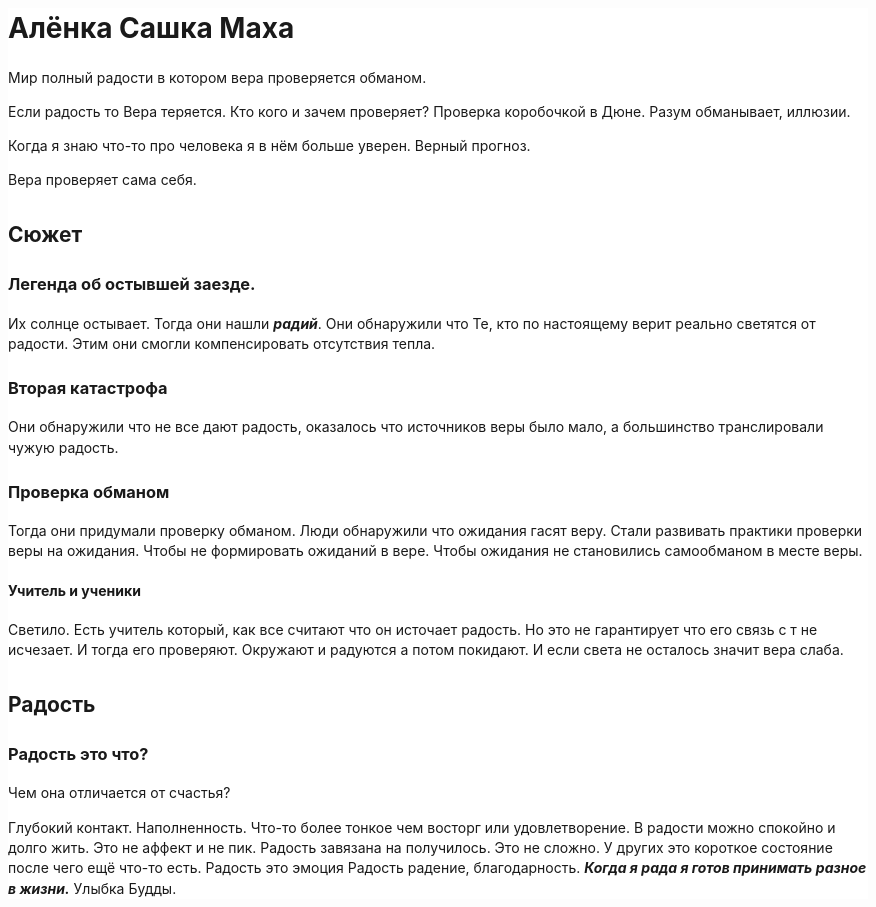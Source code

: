 # Алёнка Сашка Маха
Мир полный радости в котором вера проверяется обманом.


Если радость то Вера теряется.
Кто кого и зачем проверяет? 
Проверка коробочкой в Дюне.
Разум обманывает, иллюзии.

Когда я знаю что-то про человека я в нём больше уверен. Верный прогноз.

Вера проверяет сама себя.

## Сюжет 
### Легенда об остывшей заезде.
Их солнце остывает.
Тогда они нашли ***радий***.
Они обнаружили что Те, кто по настоящему верит реально светятся от радости. Этим они смогли компенсировать отсутствия тепла.
### Вторая катастрофа 
Они обнаружили что не все дают радость, оказалось что источников веры было мало, а большинство транслировали чужую радость.
### Проверка обманом 
Тогда они придумали проверку обманом.
Люди обнаружили что ожидания гасят веру. Стали развивать практики проверки веры на ожидания.
Чтобы не формировать ожиданий в вере. Чтобы ожидания не становились самообманом в месте веры.
#### Учитель и ученики
Светило.
Есть учитель который, как все считают что он источает радость. Но это не гарантирует что его связь с т не исчезает. И тогда его проверяют. Окружают и радуются а потом покидают. И если света не осталось значит вера слаба.
## Радость
### Радость это что? 
Чем она отличается от счастья?

Глубокий контакт.
Наполненность.
Что-то более тонкое чем восторг или удовлетворение.
В радости можно спокойно и долго жить. Это не аффект и не пик.
Радость завязана на получилось.
Это не сложно. 
У других это короткое состояние после чего ещё что-то есть. 
Радость это эмоция
Радость радение, благодарность.
***Когда я рада я готов принимать разное в жизни.***
Улыбка Будды.
